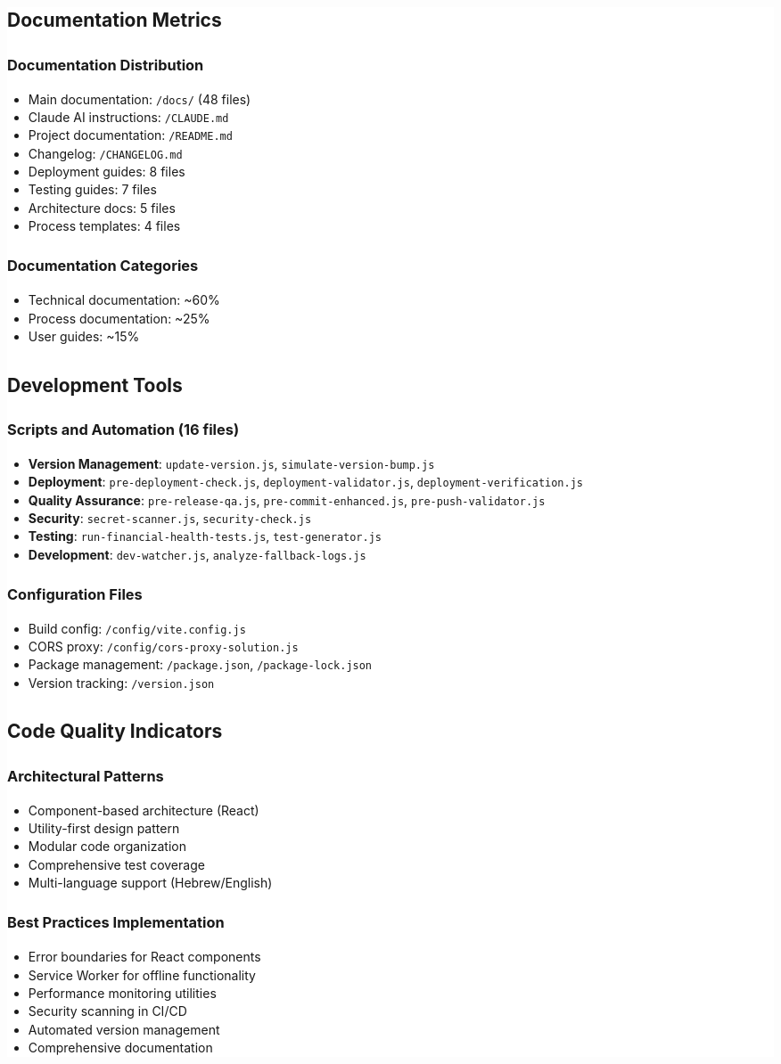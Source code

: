 ## Documentation Metrics

### Documentation Distribution
- Main documentation: `/docs/` (48 files)
- Claude AI instructions: `/CLAUDE.md`
- Project documentation: `/README.md`
- Changelog: `/CHANGELOG.md`
- Deployment guides: 8 files
- Testing guides: 7 files
- Architecture docs: 5 files
- Process templates: 4 files

### Documentation Categories
- Technical documentation: ~60%
- Process documentation: ~25%
- User guides: ~15%

## Development Tools

### Scripts and Automation (16 files)
- **Version Management**: `update-version.js`, `simulate-version-bump.js`
- **Deployment**: `pre-deployment-check.js`, `deployment-validator.js`, `deployment-verification.js`
- **Quality Assurance**: `pre-release-qa.js`, `pre-commit-enhanced.js`, `pre-push-validator.js`
- **Security**: `secret-scanner.js`, `security-check.js`
- **Testing**: `run-financial-health-tests.js`, `test-generator.js`
- **Development**: `dev-watcher.js`, `analyze-fallback-logs.js`

### Configuration Files
- Build config: `/config/vite.config.js`
- CORS proxy: `/config/cors-proxy-solution.js`
- Package management: `/package.json`, `/package-lock.json`
- Version tracking: `/version.json`

## Code Quality Indicators

### Architectural Patterns
- Component-based architecture (React)
- Utility-first design pattern
- Modular code organization
- Comprehensive test coverage
- Multi-language support (Hebrew/English)

### Best Practices Implementation
- Error boundaries for React components
- Service Worker for offline functionality
- Performance monitoring utilities
- Security scanning in CI/CD
- Automated version management
- Comprehensive documentation
